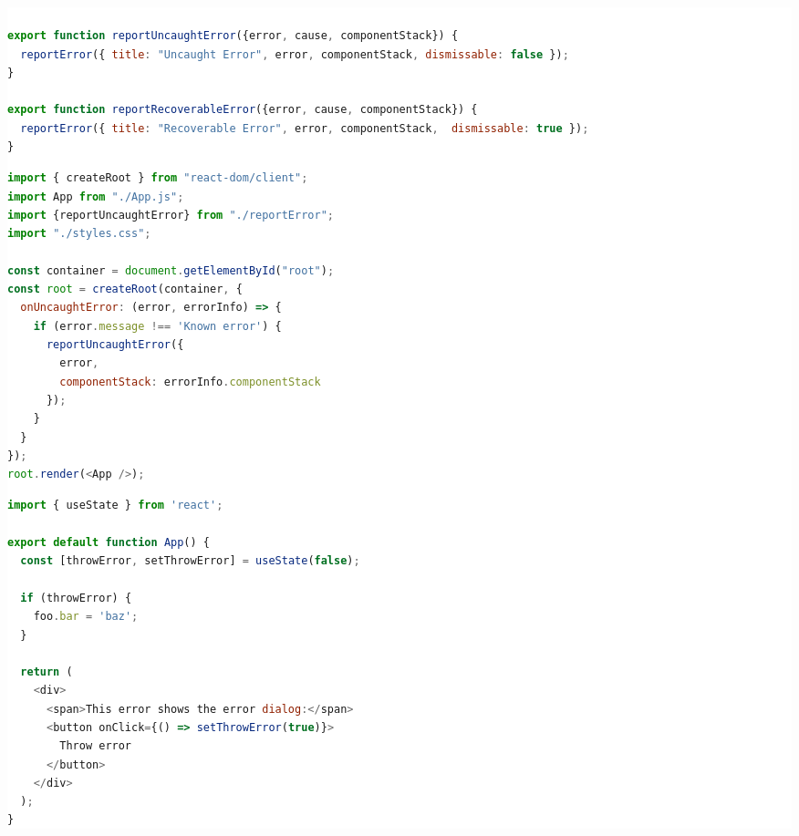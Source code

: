 ```js src/reportError.js hidden

export function reportUncaughtError({error, cause, componentStack}) {
  reportError({ title: "Uncaught Error", error, componentStack, dismissable: false });
}

export function reportRecoverableError({error, cause, componentStack}) {
  reportError({ title: "Recoverable Error", error, componentStack,  dismissable: true });
}
```

```js src/index.js active
import { createRoot } from "react-dom/client";
import App from "./App.js";
import {reportUncaughtError} from "./reportError";
import "./styles.css";

const container = document.getElementById("root");
const root = createRoot(container, {
  onUncaughtError: (error, errorInfo) => {
    if (error.message !== 'Known error') {
      reportUncaughtError({
        error,
        componentStack: errorInfo.componentStack
      });
    }
  }
});
root.render(<App />);
```

```js src/App.js
import { useState } from 'react';

export default function App() {
  const [throwError, setThrowError] = useState(false);
  
  if (throwError) {
    foo.bar = 'baz';
  }
  
  return (
    <div>
      <span>This error shows the error dialog:</span>
      <button onClick={() => setThrowError(true)}>
        Throw error
      </button>
    </div>
  );
}
```

</Sandpack>

